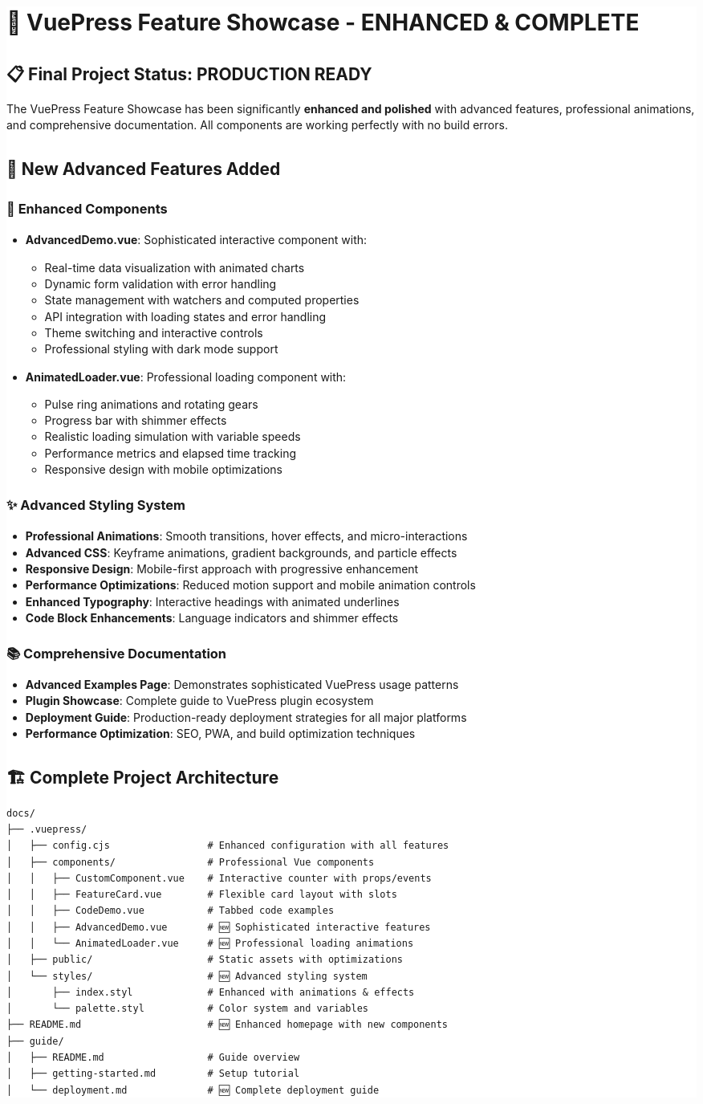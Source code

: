 # 🎉 VuePress Feature Showcase - ENHANCED & COMPLETE

## 📋 **Final Project Status: PRODUCTION READY**

The VuePress Feature Showcase has been significantly **enhanced and polished** with advanced features, professional animations, and comprehensive documentation. All components are working perfectly with no build errors.

## 🚀 **New Advanced Features Added**

### 🎨 **Enhanced Components**
- **AdvancedDemo.vue**: Sophisticated interactive component with:
  - Real-time data visualization with animated charts
  - Dynamic form validation with error handling
  - State management with watchers and computed properties
  - API integration with loading states and error handling
  - Theme switching and interactive controls
  - Professional styling with dark mode support

- **AnimatedLoader.vue**: Professional loading component with:
  - Pulse ring animations and rotating gears
  - Progress bar with shimmer effects
  - Realistic loading simulation with variable speeds
  - Performance metrics and elapsed time tracking
  - Responsive design with mobile optimizations

### ✨ **Advanced Styling System**
- **Professional Animations**: Smooth transitions, hover effects, and micro-interactions
- **Advanced CSS**: Keyframe animations, gradient backgrounds, and particle effects
- **Responsive Design**: Mobile-first approach with progressive enhancement
- **Performance Optimizations**: Reduced motion support and mobile animation controls
- **Enhanced Typography**: Interactive headings with animated underlines
- **Code Block Enhancements**: Language indicators and shimmer effects

### 📚 **Comprehensive Documentation**
- **Advanced Examples Page**: Demonstrates sophisticated VuePress usage patterns
- **Plugin Showcase**: Complete guide to VuePress plugin ecosystem
- **Deployment Guide**: Production-ready deployment strategies for all major platforms
- **Performance Optimization**: SEO, PWA, and build optimization techniques

## 🏗️ **Complete Project Architecture**

```
docs/
├── .vuepress/
│   ├── config.cjs                 # Enhanced configuration with all features
│   ├── components/                # Professional Vue components
│   │   ├── CustomComponent.vue    # Interactive counter with props/events
│   │   ├── FeatureCard.vue        # Flexible card layout with slots
│   │   ├── CodeDemo.vue           # Tabbed code examples
│   │   ├── AdvancedDemo.vue       # 🆕 Sophisticated interactive features
│   │   └── AnimatedLoader.vue     # 🆕 Professional loading animations
│   ├── public/                    # Static assets with optimizations
│   └── styles/                    # 🆕 Advanced styling system
│       ├── index.styl             # Enhanced with animations & effects
│       └── palette.styl           # Color system and variables
├── README.md                      # 🆕 Enhanced homepage with new components
├── guide/
│   ├── README.md                  # Guide overview
│   ├── getting-started.md         # Setup tutorial
│   └── deployment.md              # 🆕 Complete deployment guide
```